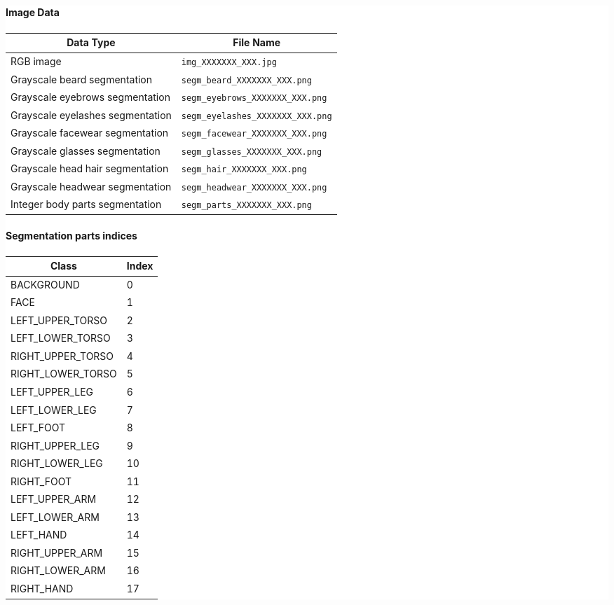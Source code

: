 #### Image Data

| Data Type | File Name |
|-|-|
|RGB image| `img_XXXXXXX_XXX.jpg`|
| Grayscale beard segmentation| `segm_beard_XXXXXXX_XXX.png`|
| Grayscale eyebrows segmentation| `segm_eyebrows_XXXXXXX_XXX.png`|
| Grayscale eyelashes segmentation| `segm_eyelashes_XXXXXXX_XXX.png`|
| Grayscale facewear segmentation| `segm_facewear_XXXXXXX_XXX.png`|
| Grayscale glasses segmentation| `segm_glasses_XXXXXXX_XXX.png`|
| Grayscale head hair segmentation| `segm_hair_XXXXXXX_XXX.png`|
| Grayscale headwear segmentation| `segm_headwear_XXXXXXX_XXX.png`|
| Integer body parts segmentation| `segm_parts_XXXXXXX_XXX.png`|

#### Segmentation parts indices

|Class|Index|
|-|-|
|BACKGROUND|0|
|FACE|1|
|LEFT_UPPER_TORSO|2|
|LEFT_LOWER_TORSO|3|
|RIGHT_UPPER_TORSO|4|
|RIGHT_LOWER_TORSO|5|
|LEFT_UPPER_LEG|6|
|LEFT_LOWER_LEG|7|
|LEFT_FOOT|8|
|RIGHT_UPPER_LEG|9|
|RIGHT_LOWER_LEG|10|
|RIGHT_FOOT|11|
|LEFT_UPPER_ARM|12|
|LEFT_LOWER_ARM|13|
|LEFT_HAND|14|
|RIGHT_UPPER_ARM|15|
|RIGHT_LOWER_ARM|16|
|RIGHT_HAND|17|
